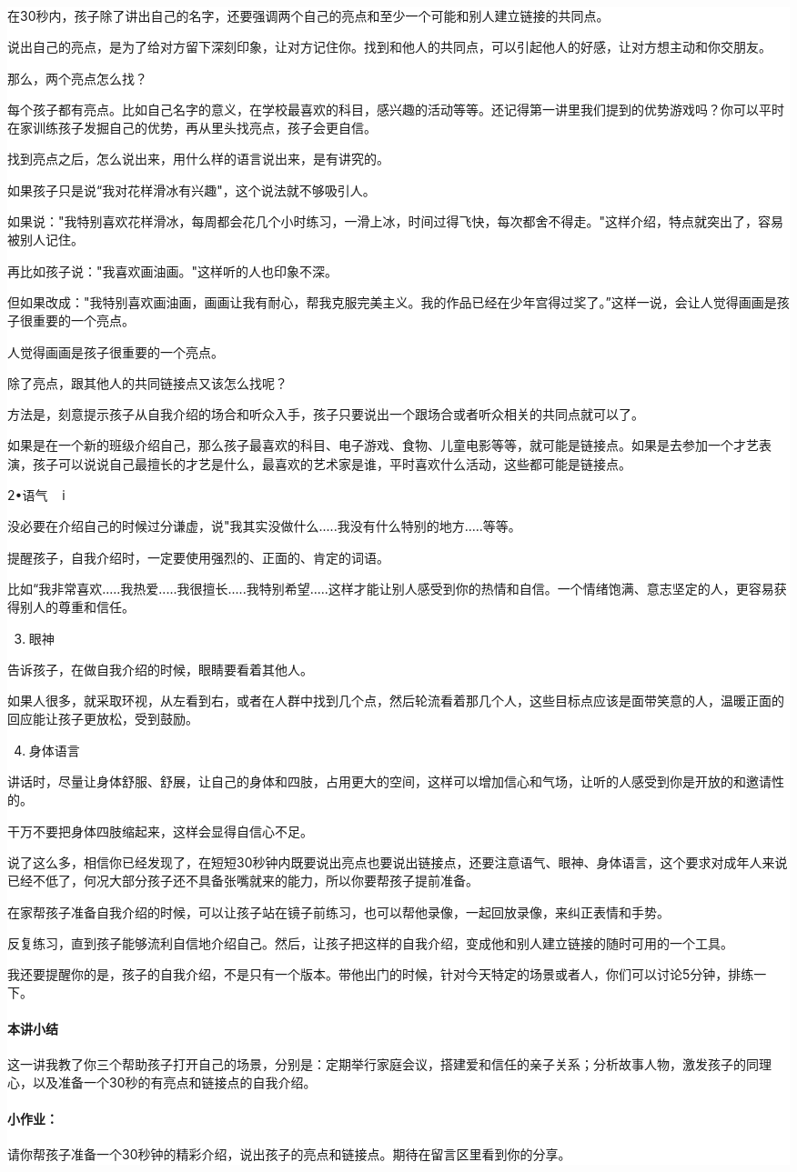 在30秒内，孩子除了讲出自己的名字，还要强调两个自己的亮点和至少一个可能和别人建立链接的共同点。

说出自己的亮点，是为了给对方留下深刻印象，让对方记住你。找到和他人的共同点，可以引起他人的好感，让对方想主动和你交朋友。

那么，两个亮点怎么找？

每个孩子都有亮点。比如自己名字的意义，在学校最喜欢的科目，感兴趣的活动等等。还记得第一讲里我们提到的优势游戏吗？你可以平时在家训练孩子发掘自己的优势，再从里头找亮点，孩子会更自信。

找到亮点之后，怎么说出来，用什么样的语言说出来，是有讲究的。

如果孩子只是说“我对花样滑冰有兴趣"，这个说法就不够吸引人。

如果说："我特别喜欢花样滑冰，每周都会花几个小时练习，一滑上冰，时间过得飞快，每次都舍不得走。"这样介绍，特点就突出了，容易被别人记住。

再比如孩子说："我喜欢画油画。"这样听的人也印象不深。

但如果改成："我特别喜欢画油画，画画让我有耐心，帮我克服完美主义。我的作品已经在少年宫得过奖了。”这样一说，会让人觉得画画是孩子很重要的一个亮点。

人觉得画画是孩子很重要的一个亮点。

除了亮点，跟其他人的共同链接点又该怎么找呢？

方法是，刻意提示孩子从自我介绍的场合和听众入手，孩子只要说出一个跟场合或者听众相关的共同点就可以了。

如果是在一个新的班级介绍自己，那么孩子最喜欢的科目、电子游戏、食物、儿童电影等等，就可能是链接点。如果是去参加一个才艺表演，孩子可以说说自己最擅长的才艺是什么，最喜欢的艺术家是谁，平时喜欢什么活动，这些都可能是链接点。

2•语气    i

没必要在介绍自己的时候过分谦虚，说"我其实没做什么.....我没有什么特别的地方.....等等。

提醒孩子，自我介绍时，一定要使用强烈的、正面的、肯定的词语。

比如“我非常喜欢.....我热爱.....我很擅长.....我特别希望.....这样才能让别人感受到你的热情和自信。一个情绪饱满、意志坚定的人，更容易获得别人的尊重和信任。

3. 眼神

告诉孩子，在做自我介绍的时候，眼睛要看着其他人。

如果人很多，就采取环视，从左看到右，或者在人群中找到几个点，然后轮流看着那几个人，这些目标点应该是面带笑意的人，温暖正面的回应能让孩子更放松，受到鼓励。

4. 身体语言

讲话时，尽量让身体舒服、舒展，让自己的身体和四肢，占用更大的空间，这样可以增加信心和气场，让听的人感受到你是开放的和邀请性的。

干万不要把身体四肢缩起来，这样会显得自信心不足。

说了这么多，相信你已经发现了，在短短30秒钟内既要说出亮点也要说出链接点，还要注意语气、眼神、身体语言，这个要求对成年人来说已经不低了，何况大部分孩子还不具备张嘴就来的能力，所以你要帮孩子提前准备。

在家帮孩子准备自我介绍的时候，可以让孩子站在镜子前练习，也可以帮他录像，一起回放录像，来纠正表情和手势。

反复练习，直到孩子能够流利自信地介绍自己。然后，让孩子把这样的自我介绍，变成他和别人建立链接的随时可用的一个工具。

我还要提醒你的是，孩子的自我介绍，不是只有一个版本。带他出门的时候，针对今天特定的场景或者人，你们可以讨论5分钟，排练一下。

#### 本讲小结

这一讲我教了你三个帮助孩子打开自己的场景，分别是：定期举行家庭会议，搭建爱和信任的亲子关系；分析故事人物，激发孩子的同理心，以及准备一个30秒的有亮点和链接点的自我介绍。

#### 小作业：

请你帮孩子准备一个30秒钟的精彩介绍，说出孩子的亮点和链接点。期待在留言区里看到你的分享。


